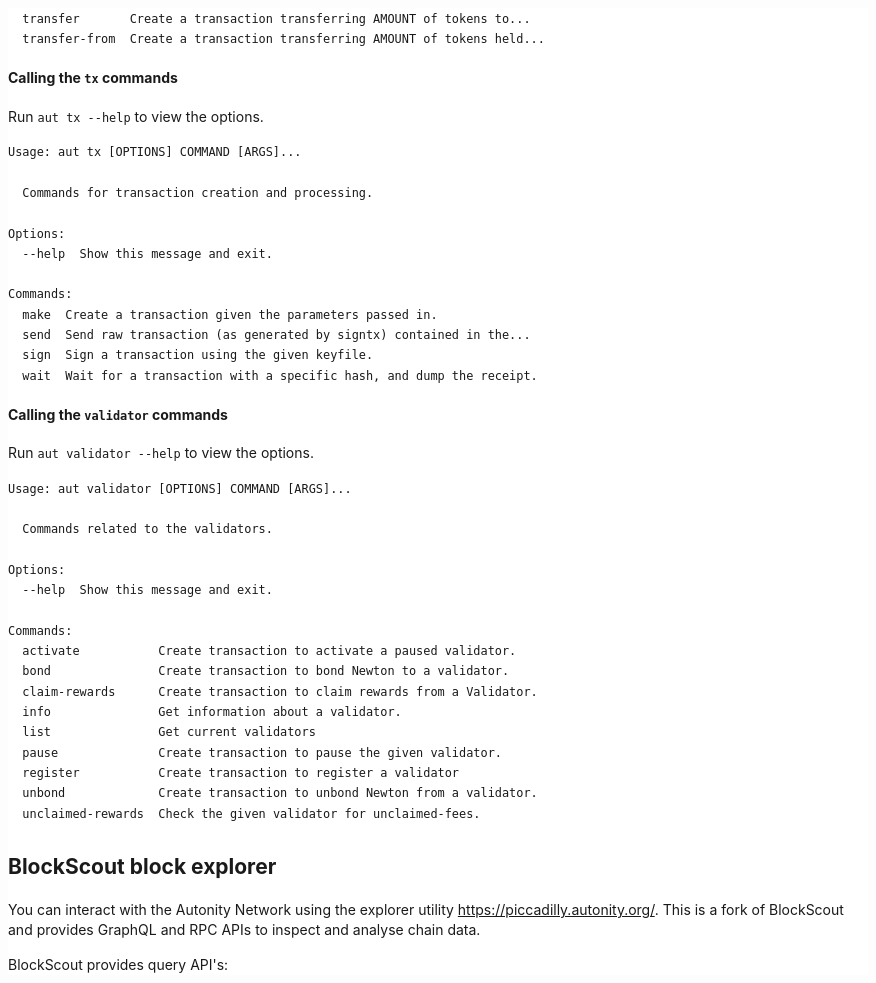 ```
  transfer       Create a transaction transferring AMOUNT of tokens to...
  transfer-from  Create a transaction transferring AMOUNT of tokens held...
```

#### Calling the `tx` commands

Run `aut tx --help` to view the options.

```
Usage: aut tx [OPTIONS] COMMAND [ARGS]...

  Commands for transaction creation and processing.

Options:
  --help  Show this message and exit.

Commands:
  make  Create a transaction given the parameters passed in.
  send  Send raw transaction (as generated by signtx) contained in the...
  sign  Sign a transaction using the given keyfile.
  wait  Wait for a transaction with a specific hash, and dump the receipt.
```
#### Calling the `validator` commands

Run `aut validator --help` to view the options.

```
Usage: aut validator [OPTIONS] COMMAND [ARGS]...

  Commands related to the validators.

Options:
  --help  Show this message and exit.

Commands:
  activate           Create transaction to activate a paused validator.
  bond               Create transaction to bond Newton to a validator.
  claim-rewards      Create transaction to claim rewards from a Validator.
  info               Get information about a validator.
  list               Get current validators
  pause              Create transaction to pause the given validator.
  register           Create transaction to register a validator
  unbond             Create transaction to unbond Newton from a validator.
  unclaimed-rewards  Check the given validator for unclaimed-fees.
```

## BlockScout block explorer

You can interact with the Autonity Network using the explorer utility https://piccadilly.autonity.org/. This is a fork of BlockScout and provides GraphQL and RPC APIs to inspect and analyse chain data.

BlockScout provides query API's:
